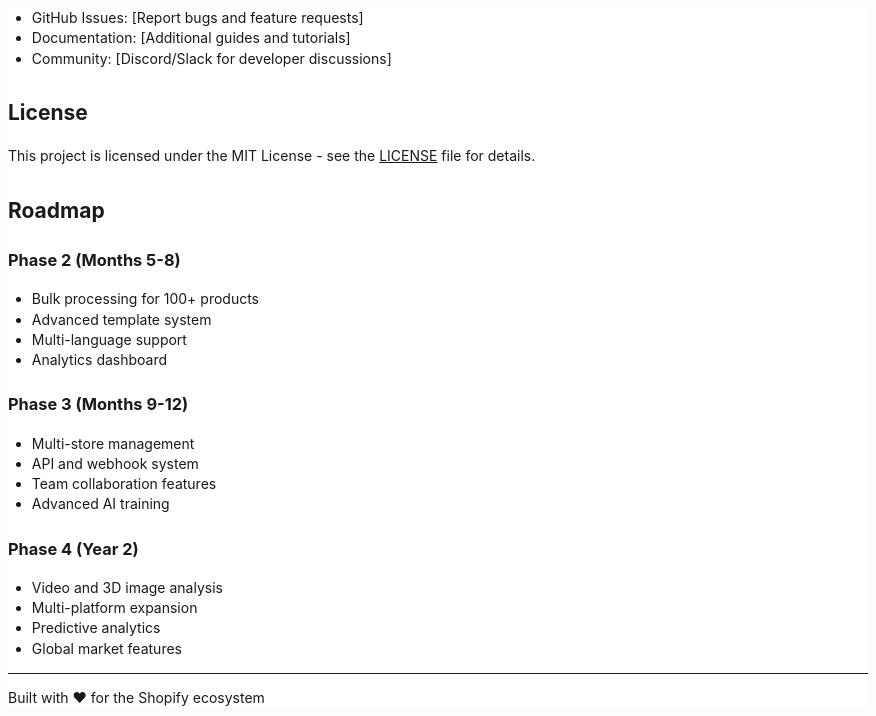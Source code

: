 - GitHub Issues: [Report bugs and feature requests]
- Documentation: [Additional guides and tutorials]
- Community: [Discord/Slack for developer discussions]

## License

This project is licensed under the MIT License - see the [LICENSE](LICENSE) file for details.

## Roadmap

### Phase 2 (Months 5-8)
- Bulk processing for 100+ products
- Advanced template system
- Multi-language support
- Analytics dashboard

### Phase 3 (Months 9-12)
- Multi-store management
- API and webhook system
- Team collaboration features
- Advanced AI training

### Phase 4 (Year 2)
- Video and 3D image analysis
- Multi-platform expansion
- Predictive analytics
- Global market features

---

Built with ❤️ for the Shopify ecosystem
